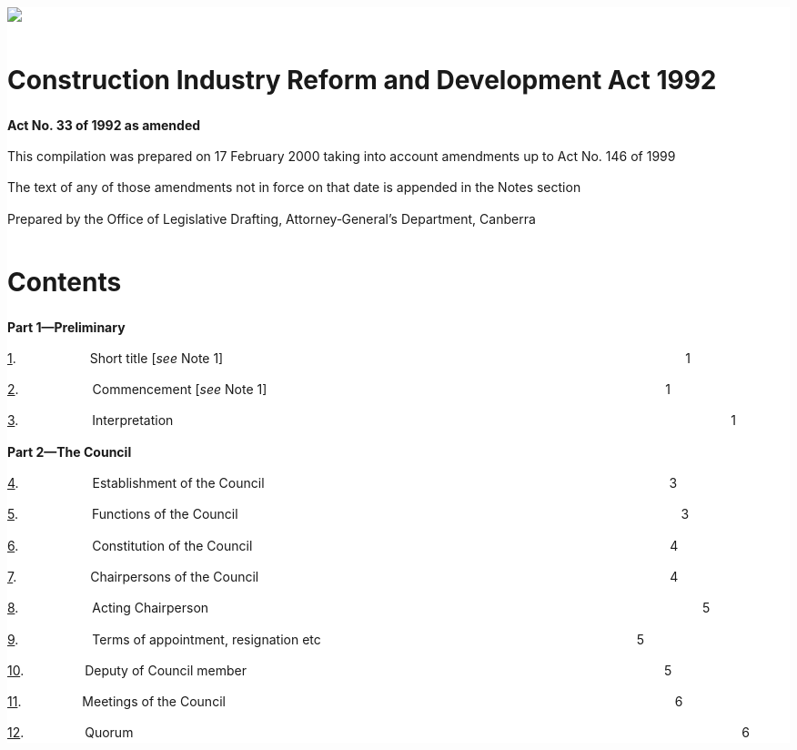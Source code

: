 ![](http://www.comlaw.gov.au/Details/C2004C00759/Html/c9b665bf-c1fc-4bfd-866b-ccea719cb131_files/image001.gif)

# Construction Industry Reform and Development Act 1992

**Act No. 33 of 1992 as amended**

This compilation was prepared on 17 February 2000
 taking into account amendments up to Act No. 146 of 1999

The text of any of those amendments not in force 
 on that date is appended in the Notes section

Prepared by the Office of Legislative Drafting,
 Attorney‑General’s Department, Canberra

# Contents

**Part 1—Preliminary**

[1](#1).            Short title [_see_ Note 1]                                                                         1

[2](#2).            Commencement [_see_ Note 1]                                                               1

[3](#3).            Interpretation                                                                                        1

**Part 2—The Council**

[4](#4).            Establishment of the Council                                                                3

[5](#5).            Functions of the Council                                                                      3

[6](#6).            Constitution of the Council                                                                  4

[7](#7).            Chairpersons of the Council                                                                 4

[8](#8).            Acting Chairperson                                                                              5

[9](#9).            Terms of appointment, resignation etc                                                  5

[10](#10).          Deputy of Council member                                                                  5

[11](#11).          Meetings of the Council                                                                       6

[12](#12).          Quorum                                                                                                6
